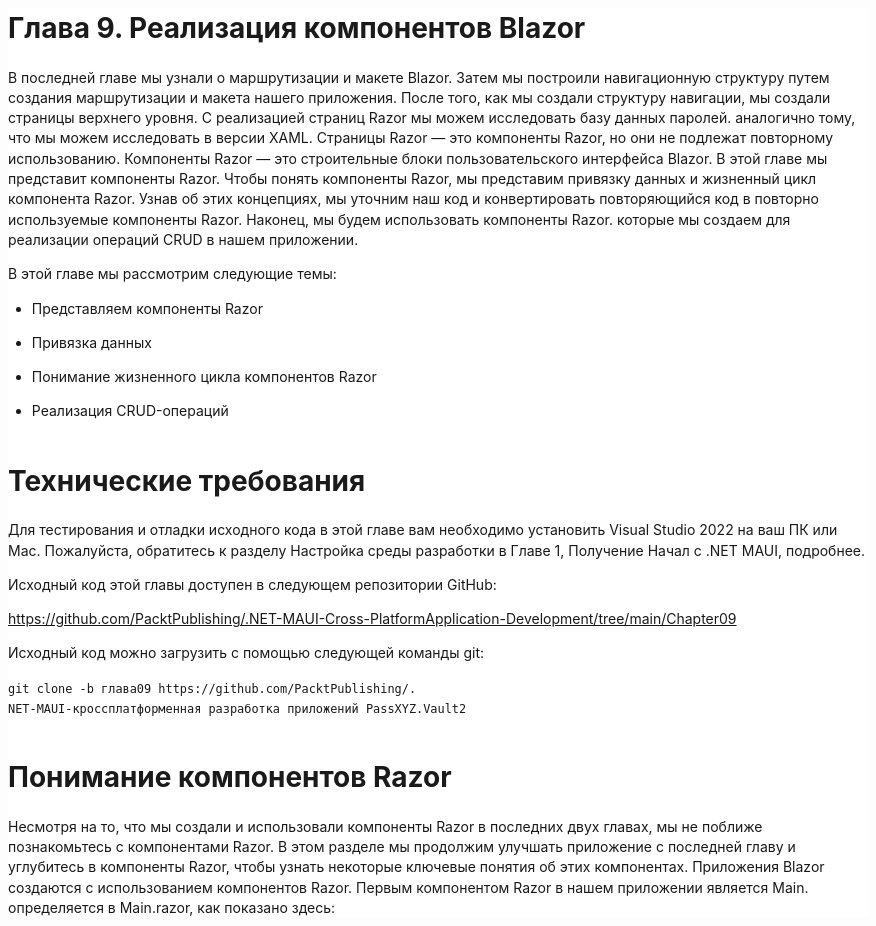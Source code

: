 # Глава 9. Реализация компонентов Blazor

В последней главе мы узнали о маршрутизации и макете Blazor. Затем мы построили навигационную структуру
путем создания маршрутизации и макета нашего приложения. После того, как мы создали структуру навигации, мы создали
страницы верхнего уровня. С реализацией страниц Razor мы можем исследовать базу данных паролей.
аналогично тому, что мы можем исследовать в версии XAML. Страницы Razor — это компоненты Razor, но
они не подлежат повторному использованию. Компоненты Razor — это строительные блоки пользовательского интерфейса Blazor. В этой главе мы
представит компоненты Razor. Чтобы понять компоненты Razor, мы представим привязку данных
и жизненный цикл компонента Razor. Узнав об этих концепциях, мы уточним наш код и
конвертировать повторяющийся код в повторно используемые компоненты Razor. Наконец, мы будем использовать компоненты Razor.
которые мы создаем для реализации операций CRUD в нашем приложении.

В этой главе мы рассмотрим следующие темы:

* Представляем компоненты Razor

* Привязка данных

* Понимание жизненного цикла компонентов Razor

* Реализация CRUD-операций

# Технические требования

Для тестирования и отладки исходного кода в этой главе вам необходимо установить Visual Studio 2022 на
ваш ПК или Mac. Пожалуйста, обратитесь к разделу Настройка среды разработки в Главе 1, Получение
Начал с .NET MAUI, подробнее.

Исходный код этой главы доступен в следующем репозитории GitHub:

https://github.com/PacktPublishing/.NET-MAUI-Cross-PlatformApplication-Development/tree/main/Chapter09

Исходный код можно загрузить с помощью следующей команды git:

```
git clone -b глава09 https://github.com/PacktPublishing/.
NET-MAUI-кроссплатформенная разработка приложений PassXYZ.Vault2
```

# Понимание компонентов Razor

Несмотря на то, что мы создали и использовали компоненты Razor в последних двух главах, мы не
поближе познакомьтесь с компонентами Razor. В этом разделе мы продолжим улучшать приложение с последней
главу и углубитесь в компоненты Razor, чтобы узнать некоторые ключевые понятия об этих компонентах.
Приложения Blazor создаются с использованием компонентов Razor. Первым компонентом Razor в нашем приложении является Main.
определяется в Main.razor, как показано здесь:
